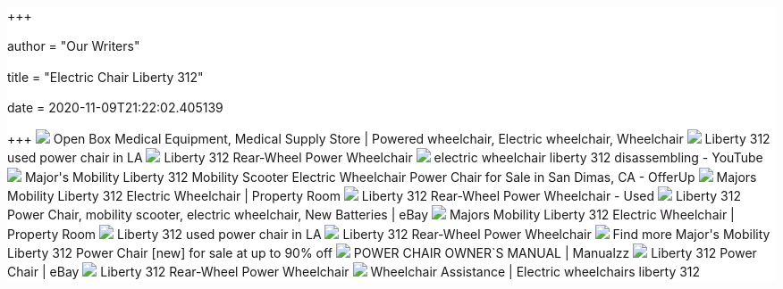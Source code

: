 +++
        
author = "Our Writers"
        
title = "Electric Chair Liberty 312"
        
date = 2020-11-09T21:22:02.405139
        
+++
[ ![](https://i.pinimg.com/originals/a1/c3/95/a1c39549e7f82e5f32d511f08216fcfe.jpg)](https://i.pinimg.com/originals/a1/c3/95/a1c39549e7f82e5f32d511f08216fcfe.jpg) Open Box Medical Equipment, Medical Supply Store | Powered wheelchair, Electric  wheelchair, Wheelchair
[ ![](https://mass-media.s3.us-west-1.amazonaws.com/2c15fcc6fbcf4601abdaae4239f3d656/liberty-312-rear-wheel-power-wheelchair-26.jpg)](https://mass-media.s3.us-west-1.amazonaws.com/2c15fcc6fbcf4601abdaae4239f3d656/liberty-312-rear-wheel-power-wheelchair-26.jpg) Liberty 312 used power chair in LA
[ ![](https://mass-media.s3.us-west-1.amazonaws.com/2c15fcc6fbcf4601abdaae4239f3d656/liberty-312-rear-wheel-power-wheelchair-51.jpg)](https://mass-media.s3.us-west-1.amazonaws.com/2c15fcc6fbcf4601abdaae4239f3d656/liberty-312-rear-wheel-power-wheelchair-51.jpg) Liberty 312 Rear-Wheel Power Wheelchair
[ ![](https://i.ytimg.com/vi/FXvrHLCsD88/maxresdefault.jpg)](https://i.ytimg.com/vi/FXvrHLCsD88/maxresdefault.jpg) electric wheelchair liberty 312 disassembling - YouTube
[ ![](https://images.offerup.com/MzYwlRoAY9rYZwUObl-txhfhNKk=/600x759/6a41/6a415be17dd04abe9e108f02e602e62a.jpg)](https://images.offerup.com/MzYwlRoAY9rYZwUObl-txhfhNKk=/600x759/6a41/6a415be17dd04abe9e108f02e602e62a.jpg) Major's Mobility Liberty 312 Mobility Scooter Electric Wheelchair Power  Chair for Sale in San Dimas, CA - OfferUp
[ ![](https://content.propertyroom.com/listings/sellers/seller1/images/origimgs/majors-mobility-liberty-312-electric-wheelchair-1_35201616139157046.jpg)](https://content.propertyroom.com/listings/sellers/seller1/images/origimgs/majors-mobility-liberty-312-electric-wheelchair-1_35201616139157046.jpg) Majors Mobility Liberty 312 Electric Wheelchair | Property Room
[ ![](https://mass-media.s3.us-west-1.amazonaws.com/2c15fcc6fbcf4601abdaae4239f3d656/liberty-312-rear-wheel-power-wheelchair-1-1.jpg)](https://mass-media.s3.us-west-1.amazonaws.com/2c15fcc6fbcf4601abdaae4239f3d656/liberty-312-rear-wheel-power-wheelchair-1-1.jpg) Liberty 312 Rear-Wheel Power Wheelchair - Used
[ ![](https://i.ebayimg.com/images/g/RVAAAOSwcgdfUUeQ/s-l300.jpg)](https://i.ebayimg.com/images/g/RVAAAOSwcgdfUUeQ/s-l300.jpg) Liberty 312 Power Chair, mobility scooter, electric wheelchair, New  Batteries | eBay
[ ![](https://content.propertyroom.com/listings/sellers/seller1/images/origimgs/majors-mobility-liberty-312-electric-wheelchair-1_35201616137456046.jpg)](https://content.propertyroom.com/listings/sellers/seller1/images/origimgs/majors-mobility-liberty-312-electric-wheelchair-1_35201616137456046.jpg) Majors Mobility Liberty 312 Electric Wheelchair | Property Room
[ ![](https://mass-media.s3.us-west-1.amazonaws.com/2c15fcc6fbcf4601abdaae4239f3d656/liberty-312-rear-wheel-power-wheelchair-35.jpg)](https://mass-media.s3.us-west-1.amazonaws.com/2c15fcc6fbcf4601abdaae4239f3d656/liberty-312-rear-wheel-power-wheelchair-35.jpg) Liberty 312 used power chair in LA
[ ![](https://mass-media.s3.us-west-1.amazonaws.com/2c15fcc6fbcf4601abdaae4239f3d656/liberty-312-rear-wheel-power-wheelchair-50.jpg)](https://mass-media.s3.us-west-1.amazonaws.com/2c15fcc6fbcf4601abdaae4239f3d656/liberty-312-rear-wheel-power-wheelchair-50.jpg) Liberty 312 Rear-Wheel Power Wheelchair
[ ![](https://pixl.varagesale.com/http://s3.amazonaws.com/hopshop-image-store-production/119791201/43471e797c530a1729283dcb92742634.jpg?_ver=large_uploader_thumbnail&w=640&h=640&fit=crop&s=323706698de7bf4f6ef37de94fca6589)](https://pixl.varagesale.com/http://s3.amazonaws.com/hopshop-image-store-production/119791201/43471e797c530a1729283dcb92742634.jpg?_ver=large_uploader_thumbnail&w=640&h=640&fit=crop&s=323706698de7bf4f6ef37de94fca6589) Find more Major's Mobility Liberty 312 Power Chair [new] for sale at up to  90% off
[ ![](https://s1.manualzz.com/store/data/006792289_1-cf63203c52b581934d7199206942b7e5.png)](https://s1.manualzz.com/store/data/006792289_1-cf63203c52b581934d7199206942b7e5.png) POWER CHAIR OWNER`S MANUAL | Manualzz
[ ![](https://i.ebayimg.com/images/g/quIAAOSw4tBeh7k9/s-l400.jpg)](https://i.ebayimg.com/images/g/quIAAOSw4tBeh7k9/s-l400.jpg) Liberty 312 Power Chair | eBay
[ ![](https://mass-media.s3.us-west-1.amazonaws.com/2c15fcc6fbcf4601abdaae4239f3d656/liberty-312-rear-wheel-power-wheelchair-54.jpg)](https://mass-media.s3.us-west-1.amazonaws.com/2c15fcc6fbcf4601abdaae4239f3d656/liberty-312-rear-wheel-power-wheelchair-54.jpg) Liberty 312 Rear-Wheel Power Wheelchair
[ ![](https://wheelchairassistance.com/power-wheelchair/28.jpg)](https://wheelchairassistance.com/power-wheelchair/28.jpg) Wheelchair Assistance | Electric wheelchairs liberty 312